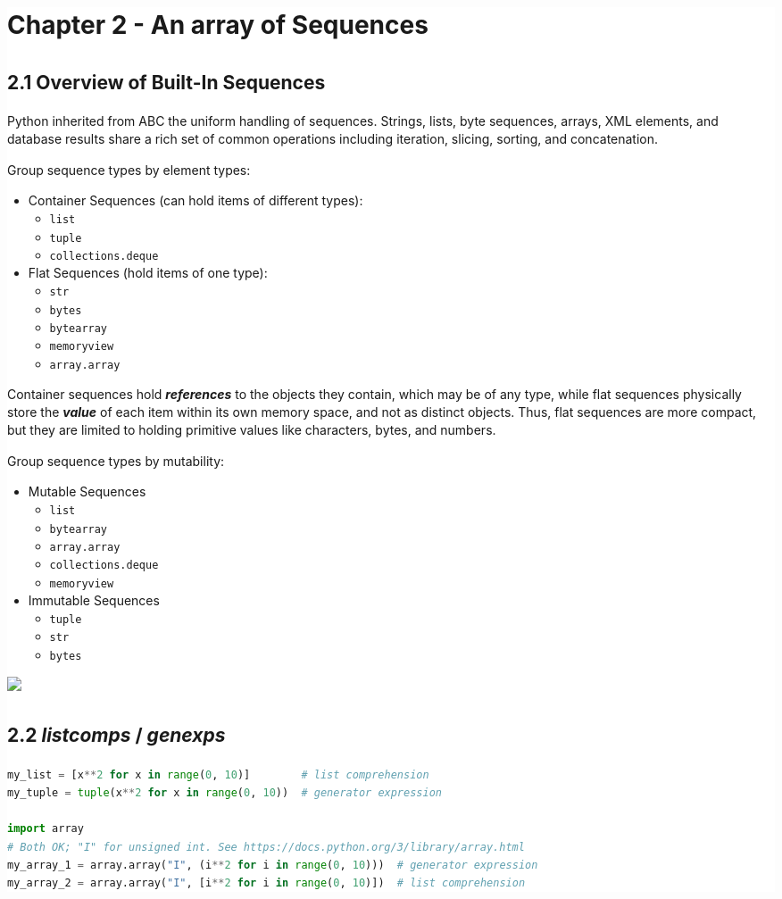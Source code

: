 [2-1-mutable-seq-class-diagram]:  https://farm9.staticflickr.com/8299/29123468724_a69b68e2cf_z_d.jpg
[3-1-generic-mapping-class-diagram]: https://farm6.staticflickr.com/5532/31713578772_56b2bb734c_z_d.jpg
[3-8-generic-set-class-diagram]: https://farm1.staticflickr.com/605/31059283963_57b19e44a8_z_d.jpg
[3-9-hash-collision]: https://farm1.staticflickr.com/712/31766685701_de0cb54f86_z_d.jpg

# Chapter 2 - An array of Sequences 

## 2.1 Overview of Built-In Sequences 

Python inherited from ABC the uniform handling of sequences. Strings, lists, byte sequences, arrays, XML elements, and database results share a rich set of common operations including iteration, slicing, sorting, and concatenation.

Group sequence types by element types:

- Container Sequences (can hold items of different types):
    - `list`
	- `tuple`
	- `collections.deque`
- Flat Sequences (hold items of one type):
    - `str`
	- `bytes`
	- `bytearray`
	- `memoryview`
	- `array.array`

Container sequences hold **_references_** to the objects they contain, which may be of any type, while flat sequences physically store the **_value_** of each item within its own memory space, and not as distinct objects. Thus, flat sequences are more compact, but they are limited to holding primitive values like characters, bytes, and numbers.

Group sequence types by mutability:

- Mutable Sequences
    - `list`
	- `bytearray`
	- `array.array`
	- `collections.deque`
	- `memoryview`
- Immutable Sequences
    - `tuple`
	- `str`
	- `bytes`

![][2-1-mutable-seq-class-diagram]

## 2.2 _listcomps_ / _genexps_ 

```python
my_list = [x**2 for x in range(0, 10)]        # list comprehension
my_tuple = tuple(x**2 for x in range(0, 10))  # generator expression

import array
# Both OK; "I" for unsigned int. See https://docs.python.org/3/library/array.html
my_array_1 = array.array("I", (i**2 for i in range(0, 10)))  # generator expression
my_array_2 = array.array("I", [i**2 for i in range(0, 10)])  # list comprehension
```
